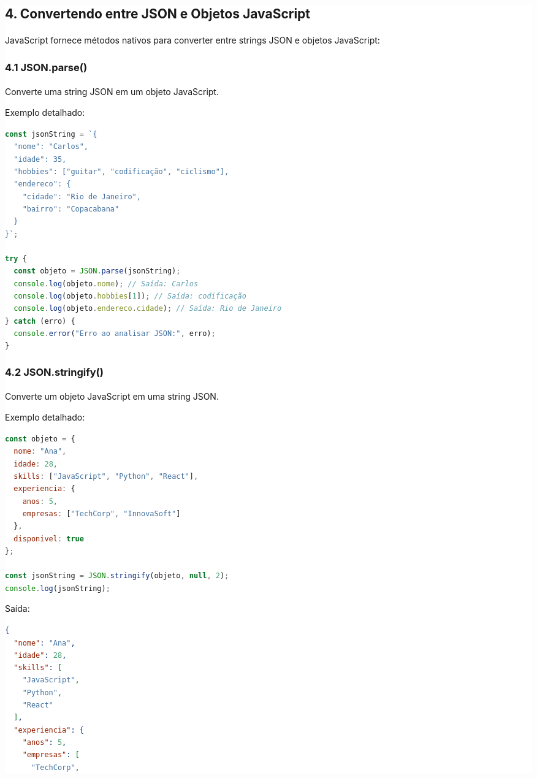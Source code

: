 ## 4. Convertendo entre JSON e Objetos JavaScript

JavaScript fornece métodos nativos para converter entre strings JSON e objetos JavaScript:

### 4.1 JSON.parse()

Converte uma string JSON em um objeto JavaScript.

Exemplo detalhado:

```javascript
const jsonString = `{
  "nome": "Carlos",
  "idade": 35,
  "hobbies": ["guitar", "codificação", "ciclismo"],
  "endereco": {
    "cidade": "Rio de Janeiro",
    "bairro": "Copacabana"
  }
}`;

try {
  const objeto = JSON.parse(jsonString);
  console.log(objeto.nome); // Saída: Carlos
  console.log(objeto.hobbies[1]); // Saída: codificação
  console.log(objeto.endereco.cidade); // Saída: Rio de Janeiro
} catch (erro) {
  console.error("Erro ao analisar JSON:", erro);
}
```

### 4.2 JSON.stringify()

Converte um objeto JavaScript em uma string JSON.

Exemplo detalhado:

```javascript
const objeto = {
  nome: "Ana",
  idade: 28,
  skills: ["JavaScript", "Python", "React"],
  experiencia: {
    anos: 5,
    empresas: ["TechCorp", "InnovaSoft"]
  },
  disponivel: true
};

const jsonString = JSON.stringify(objeto, null, 2);
console.log(jsonString);
```

Saída:
```json
{
  "nome": "Ana",
  "idade": 28,
  "skills": [
    "JavaScript",
    "Python",
    "React"
  ],
  "experiencia": {
    "anos": 5,
    "empresas": [
      "TechCorp",
```